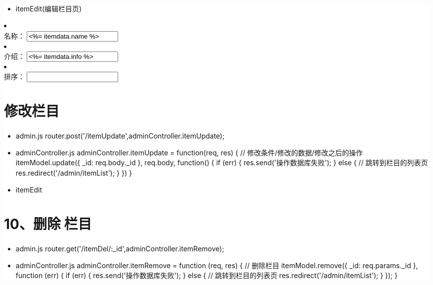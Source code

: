* itemEdit(编辑栏目页)
<li>
    <div class="input-group">
        <span class="input-group-addon">名称：</span>
        <input type="text" class="form-control" name="name" value="<%= itemdata.name %>">
        <!-- value="<%= itemdata.name %>" 重点 -->
    </div>
</li>
<li>
    <div class="input-group">
        <span class="input-group-addon">介绍：</span>
        <input type="text" class="form-control" name="info" value="<%= itemdata.info %>">
        <!-- value="<%= itemdata.info %>" 重点 -->
    </div>
</li>
<li>
    <div class="input-group">
        <span class="input-group-addon">排序：</span>
        <input type="number" class="form-control" name="order" value="<%= itemdata.order %>">
        <!-- value="<%= itemdata.order %>" 重点 -->
    </div>
</li>


# 修改栏目
* admin.js
router.post('/itemUpdate',adminController.itemUpdate);

* adminController.js
adminController.itemUpdate = function(req, res) {
    // 修改条件/修改的数据/修改之后的操作
    itemModel.update({ _id: req.body._id }, req.body, function() {
        if (err) {
            res.send('操作数据库失败');
        } else {
            // 跳转到栏目的列表页
            res.redirect('/admin/itemList');
        }
    })
}

* itemEdit
<input type="hidden" value="<%= itemdata._id %>">


# 10、删除 栏目
* admin.js
router.get('/itemDel/:_id',adminController.itemRemove);

* adminController.js
adminController.itemRemove = function (req, res) {
    // 删除栏目
    itemModel.remove({ _id: req.params._id }, function (err) {
        if (err) {
            res.send('操作数据库失败');
        } else {
            // 跳转到栏目的列表页
            res.redirect('/admin/itemList');
        }
    });
}
